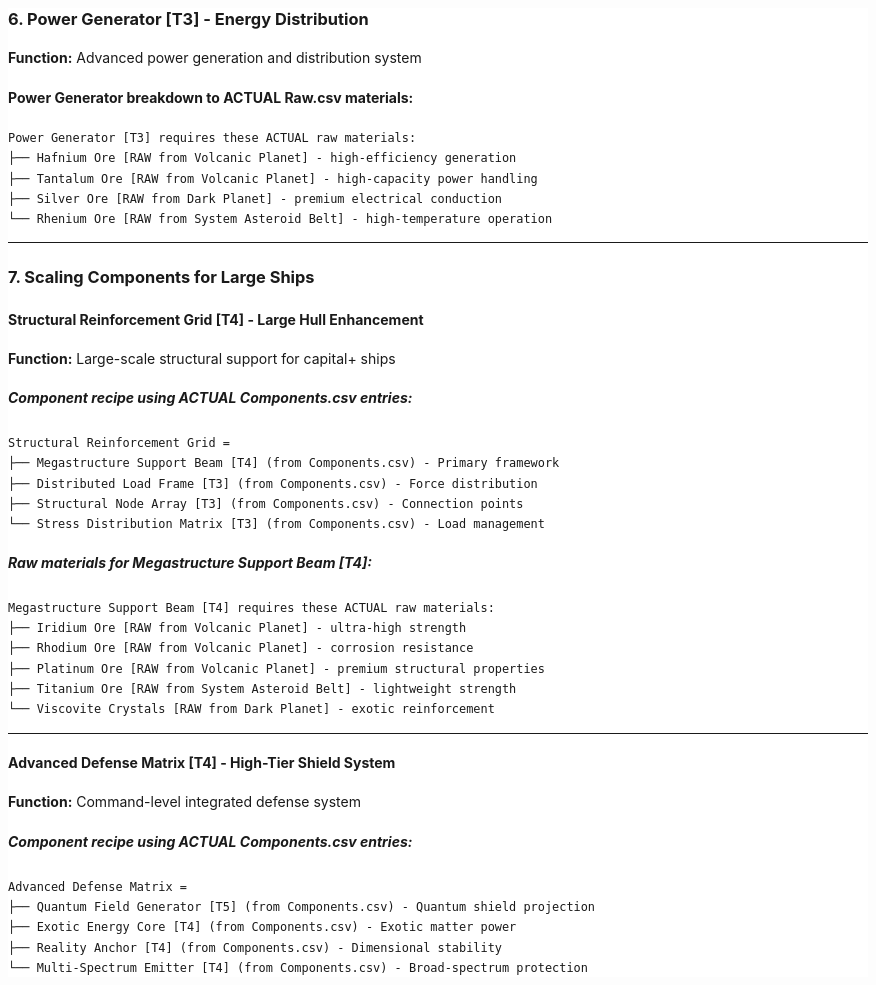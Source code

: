
### **6. Power Generator [T3] - Energy Distribution**
**Function:** Advanced power generation and distribution system

#### **Power Generator breakdown to ACTUAL Raw.csv materials:**
```
Power Generator [T3] requires these ACTUAL raw materials:
├── Hafnium Ore [RAW from Volcanic Planet] - high-efficiency generation
├── Tantalum Ore [RAW from Volcanic Planet] - high-capacity power handling
├── Silver Ore [RAW from Dark Planet] - premium electrical conduction
└── Rhenium Ore [RAW from System Asteroid Belt] - high-temperature operation
```

---

### **7. Scaling Components for Large Ships**

#### **Structural Reinforcement Grid [T4] - Large Hull Enhancement**
**Function:** Large-scale structural support for capital+ ships

##### **Component recipe using ACTUAL Components.csv entries:**
```
Structural Reinforcement Grid = 
├── Megastructure Support Beam [T4] (from Components.csv) - Primary framework
├── Distributed Load Frame [T3] (from Components.csv) - Force distribution
├── Structural Node Array [T3] (from Components.csv) - Connection points
└── Stress Distribution Matrix [T3] (from Components.csv) - Load management
```

##### **Raw materials for Megastructure Support Beam [T4]:**
```
Megastructure Support Beam [T4] requires these ACTUAL raw materials:
├── Iridium Ore [RAW from Volcanic Planet] - ultra-high strength
├── Rhodium Ore [RAW from Volcanic Planet] - corrosion resistance
├── Platinum Ore [RAW from Volcanic Planet] - premium structural properties
├── Titanium Ore [RAW from System Asteroid Belt] - lightweight strength
└── Viscovite Crystals [RAW from Dark Planet] - exotic reinforcement
```

---

#### **Advanced Defense Matrix [T4] - High-Tier Shield System**
**Function:** Command-level integrated defense system

##### **Component recipe using ACTUAL Components.csv entries:**
```
Advanced Defense Matrix = 
├── Quantum Field Generator [T5] (from Components.csv) - Quantum shield projection
├── Exotic Energy Core [T4] (from Components.csv) - Exotic matter power
├── Reality Anchor [T4] (from Components.csv) - Dimensional stability
└── Multi-Spectrum Emitter [T4] (from Components.csv) - Broad-spectrum protection
```

